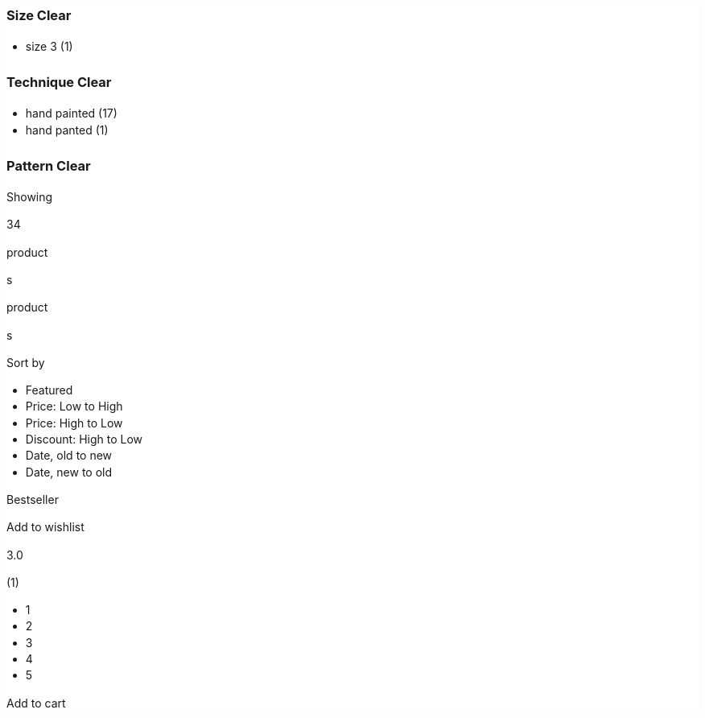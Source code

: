 ### Size Clear

- size 3 (1)

### Technique Clear

- hand painted (17)
- hand panted (1)

### Pattern Clear

Showing

34

product

s

product

s

Sort by

- Featured
- Price: Low to High
- Price: High to Low
- Discount: High to Low
- Date, old to new
- Date, new to old

Bestseller

Add to wishlist

3.0

(1)

[](/products/mustard-minds)

[](/products/mustard-minds)

[](/products/mustard-minds)

[](/products/mustard-minds)

[](/products/mustard-minds)

[](/products/mustard-minds)

- 1
- 2
- 3
- 4
- 5

Add to cart
